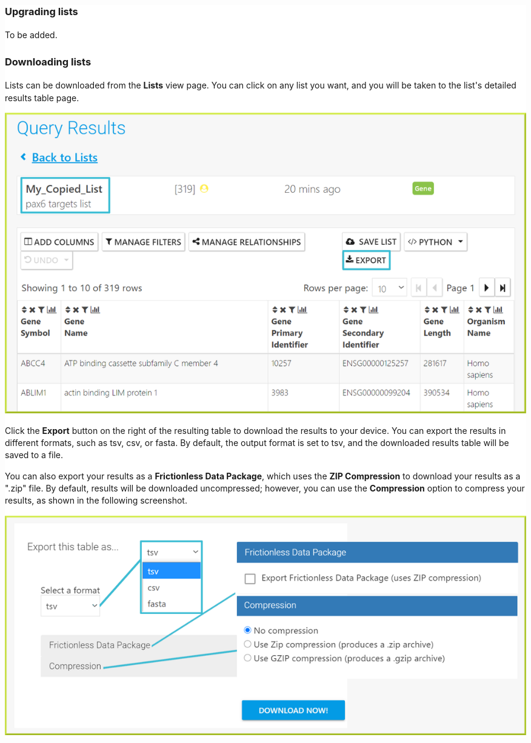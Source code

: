 ### Upgrading lists

To be added. 

### Downloading lists

Lists can be downloaded from the **Lists** view page. You can click on any list you want, and you will be taken to the list's detailed results table page. 

![](/img/export-a-list.png)

Click the **Export** button on the right of the resulting table to download the results to your device. You can export the results in different formats, such as tsv, csv, or fasta. By default, the output format is set to tsv, and the downloaded results table will be saved to a file.

You can also export your results as a **Frictionless Data Package**, which uses the **ZIP Compression** to download your results as a ".zip" file. By default, results will be downloaded uncompressed; however, you can use the **Compression** option to compress your results, as shown in the following screenshot.

![](/img/export-new.png)
